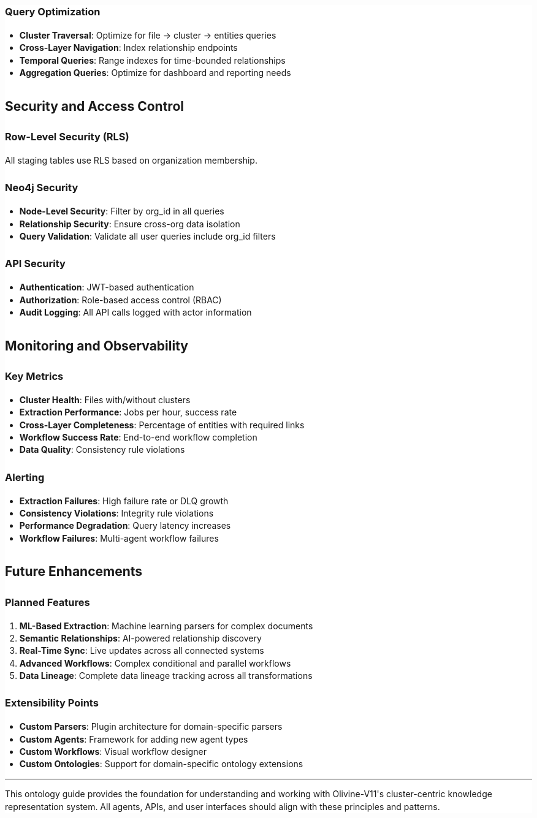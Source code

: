 ### Query Optimization
- **Cluster Traversal**: Optimize for file → cluster → entities queries
- **Cross-Layer Navigation**: Index relationship endpoints
- **Temporal Queries**: Range indexes for time-bounded relationships
- **Aggregation Queries**: Optimize for dashboard and reporting needs

## Security and Access Control

### Row-Level Security (RLS)
All staging tables use RLS based on organization membership.

### Neo4j Security
- **Node-Level Security**: Filter by org_id in all queries
- **Relationship Security**: Ensure cross-org data isolation
- **Query Validation**: Validate all user queries include org_id filters

### API Security
- **Authentication**: JWT-based authentication
- **Authorization**: Role-based access control (RBAC)
- **Audit Logging**: All API calls logged with actor information

## Monitoring and Observability

### Key Metrics
- **Cluster Health**: Files with/without clusters
- **Extraction Performance**: Jobs per hour, success rate
- **Cross-Layer Completeness**: Percentage of entities with required links
- **Workflow Success Rate**: End-to-end workflow completion
- **Data Quality**: Consistency rule violations

### Alerting
- **Extraction Failures**: High failure rate or DLQ growth
- **Consistency Violations**: Integrity rule violations
- **Performance Degradation**: Query latency increases
- **Workflow Failures**: Multi-agent workflow failures

## Future Enhancements

### Planned Features
1. **ML-Based Extraction**: Machine learning parsers for complex documents
2. **Semantic Relationships**: AI-powered relationship discovery
3. **Real-Time Sync**: Live updates across all connected systems
4. **Advanced Workflows**: Complex conditional and parallel workflows
5. **Data Lineage**: Complete data lineage tracking across all transformations

### Extensibility Points
- **Custom Parsers**: Plugin architecture for domain-specific parsers
- **Custom Agents**: Framework for adding new agent types
- **Custom Workflows**: Visual workflow designer
- **Custom Ontologies**: Support for domain-specific ontology extensions

---

This ontology guide provides the foundation for understanding and working with Olivine-V11's cluster-centric knowledge representation system. All agents, APIs, and user interfaces should align with these principles and patterns.
